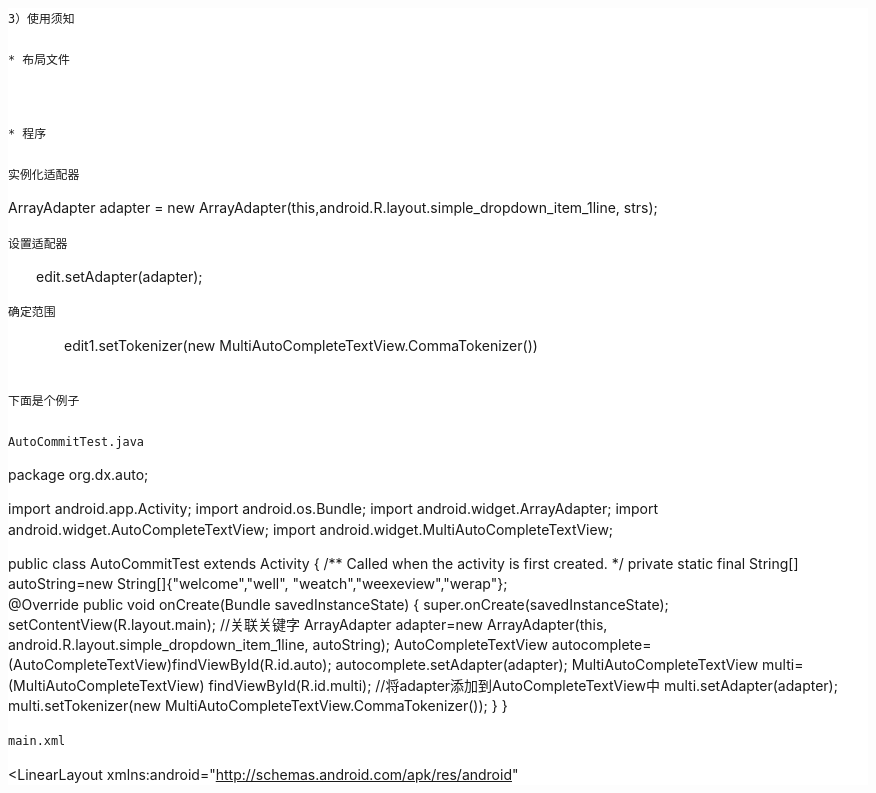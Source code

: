 ```
3）使用须知

* 布局文件


```
<MultiAutoCompleteTextView 
android:id="@+id/edit1" 
android:layout_width="match_parent" 
android:layout_height="wrap_content" />
```

* 程序

实例化适配器

```
ArrayAdapter<String> adapter = new ArrayAdapter<String>(this,android.R.layout.simple_dropdown_item_1line, strs);
```
设置适配器
```
  　　edit.setAdapter(adapter);
```
确定范围
```
　　　　edit1.setTokenizer(new MultiAutoCompleteTextView.CommaTokenizer())
```

下面是个例子 

AutoCommitTest.java
```
package org.dx.auto;

import android.app.Activity;
import android.os.Bundle;
import android.widget.ArrayAdapter;
import android.widget.AutoCompleteTextView;
import android.widget.MultiAutoCompleteTextView;

public class AutoCommitTest extends Activity {
    /** Called when the activity is first created. */
        private static final String[] autoString=new String[]{"welcome","well",
                "weatch","weexeview","werap"};                                     
    @Override
    public void onCreate(Bundle savedInstanceState) {
        super.onCreate(savedInstanceState);
        setContentView(R.layout.main);
        //关联关键字
        ArrayAdapter<String> adapter=new ArrayAdapter<String>(this,
                        android.R.layout.simple_dropdown_item_1line,
                        autoString);
        AutoCompleteTextView autocomplete=(AutoCompleteTextView)findViewById(R.id.auto);
        autocomplete.setAdapter(adapter);
        MultiAutoCompleteTextView multi=(MultiAutoCompleteTextView) findViewById(R.id.multi);
        //将adapter添加到AutoCompleteTextView中
        multi.setAdapter(adapter);
        multi.setTokenizer(new MultiAutoCompleteTextView.CommaTokenizer());
    }
}
```
main.xml
```
<?xml version="1.0" encoding="utf-8"?>
<LinearLayout xmlns:android="http://schemas.android.com/apk/res/android"